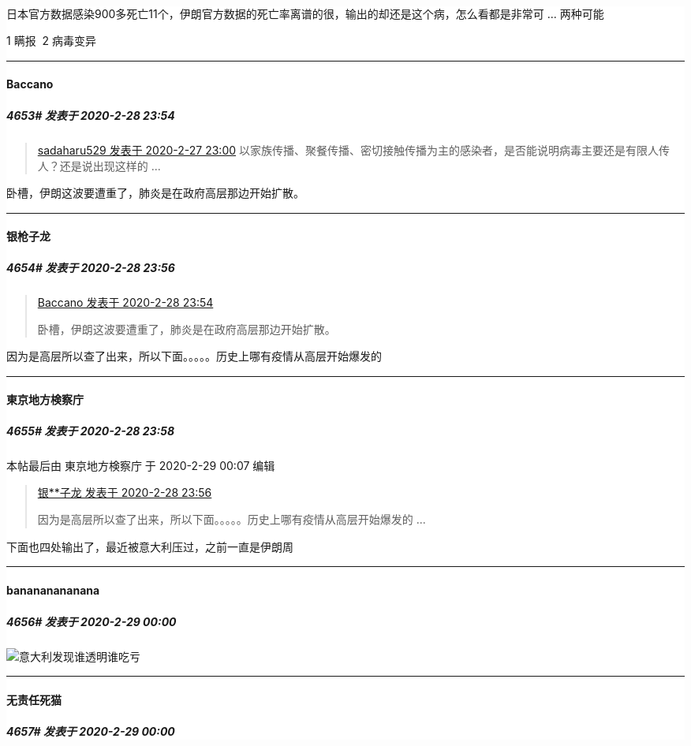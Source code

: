 日本官方数据感染900多死亡11个，伊朗官方数据的死亡率离谱的很，输出的却还是这个病，怎么看都是非常可 ...</blockquote>
两种可能


1 瞒报  2 病毒变异


*****

####  Baccano  
##### 4653#       发表于 2020-2-28 23:54


<blockquote><a href="httphttps://bbs.saraba1st.com/2b/forum.php?mod=redirect&amp;goto=findpost&amp;pid=46549723&amp;ptid=1915816" target="_blank">sadaharu529 发表于 2020-2-27 23:00</a>
以家族传播、聚餐传播、密切接触传播为主的感染者，是否能说明病毒主要还是有限人传人？还是说出现这样的 ...</blockquote>
卧槽，伊朗这波要遭重了，肺炎是在政府高层那边开始扩散。


*****

####  银枪子龙  
##### 4654#       发表于 2020-2-28 23:56


<blockquote><a href="httphttps://bbs.saraba1st.com/2b/forum.php?mod=redirect&amp;goto=findpost&amp;pid=46562801&amp;ptid=1915816" target="_blank">Baccano 发表于 2020-2-28 23:54</a>

卧槽，伊朗这波要遭重了，肺炎是在政府高层那边开始扩散。</blockquote>
因为是高层所以查了出来，所以下面。。。。。历史上哪有疫情从高层开始爆发的


*****

####  東京地方検察庁  
##### 4655#       发表于 2020-2-28 23:58


 本帖最后由 東京地方検察庁 于 2020-2-29 00:07 编辑 
<blockquote><a href="httphttps://bbs.saraba1st.com/2b/forum.php?mod=redirect&amp;goto=findpost&amp;pid=46562827&amp;ptid=1915816" target="_blank">银**子龙 发表于 2020-2-28 23:56</a>

因为是高层所以查了出来，所以下面。。。。。历史上哪有疫情从高层开始爆发的 ...</blockquote>
下面也四处输出了，最近被意大利压过，之前一直是伊朗周


*****

####  banananananana  
##### 4656#       发表于 2020-2-29 00:00


<img src="https://static.saraba1st.com/image/smiley/face2017/163.png" referrerpolicy="no-referrer">意大利发现谁透明谁吃亏


*****

####  无责任死猫  
##### 4657#       发表于 2020-2-29 00:00
